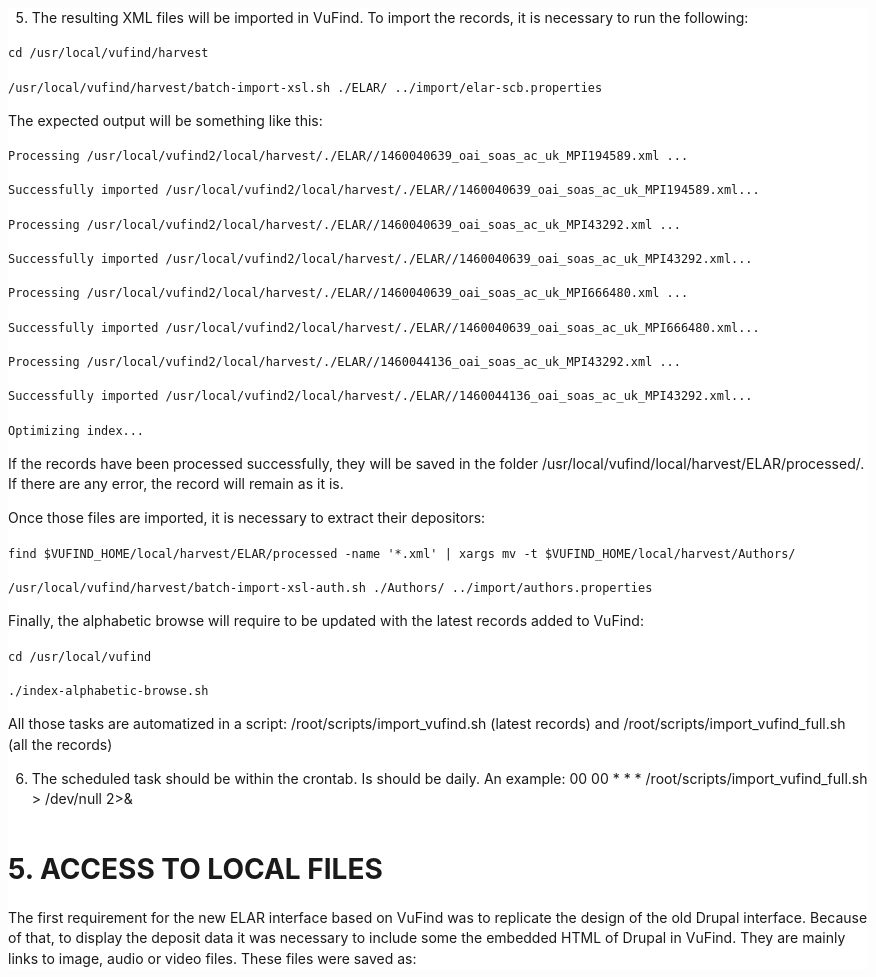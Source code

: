 5. The resulting XML files will be imported in VuFind. To import the records, it is necessary to run the following:

`cd /usr/local/vufind/harvest`

`/usr/local/vufind/harvest/batch-import-xsl.sh ./ELAR/ ../import/elar-scb.properties`

The expected output will be something like this:

`Processing /usr/local/vufind2/local/harvest/./ELAR//1460040639_oai_soas_ac_uk_MPI194589.xml ...`

`Successfully imported /usr/local/vufind2/local/harvest/./ELAR//1460040639_oai_soas_ac_uk_MPI194589.xml...`

`Processing /usr/local/vufind2/local/harvest/./ELAR//1460040639_oai_soas_ac_uk_MPI43292.xml ...`

`Successfully imported /usr/local/vufind2/local/harvest/./ELAR//1460040639_oai_soas_ac_uk_MPI43292.xml...`

`Processing /usr/local/vufind2/local/harvest/./ELAR//1460040639_oai_soas_ac_uk_MPI666480.xml ...`

`Successfully imported /usr/local/vufind2/local/harvest/./ELAR//1460040639_oai_soas_ac_uk_MPI666480.xml...`

`Processing /usr/local/vufind2/local/harvest/./ELAR//1460044136_oai_soas_ac_uk_MPI43292.xml ...`

`Successfully imported /usr/local/vufind2/local/harvest/./ELAR//1460044136_oai_soas_ac_uk_MPI43292.xml...`

`Optimizing index...`

If the records have been processed successfully, they will be saved in the folder /usr/local/vufind/local/harvest/ELAR/processed/. If there are any error, the record will remain as it is.

Once those files are imported, it is necessary to extract their depositors:

`find $VUFIND_HOME/local/harvest/ELAR/processed -name '*.xml' | xargs mv -t $VUFIND_HOME/local/harvest/Authors/`

`/usr/local/vufind/harvest/batch-import-xsl-auth.sh ./Authors/ ../import/authors.properties`

Finally, the alphabetic browse will require to be updated with the latest records added to VuFind:

`cd /usr/local/vufind`

`./index-alphabetic-browse.sh`

All those tasks are automatized in a script: /root/scripts/import_vufind.sh (latest records) and /root/scripts/import_vufind_full.sh (all the records)

6. The scheduled task should be within the crontab. Is should be daily. An example: 00 00 * * * /root/scripts/import_vufind_full.sh > /dev/null 2>&

# 5. ACCESS TO LOCAL FILES

The first requirement for the new ELAR interface based on VuFind was to replicate the design of the old Drupal interface. Because of that, to display the deposit data it was necessary to include some the embedded HTML of Drupal in VuFind. They are mainly links to image, audio or video files. These files were saved as:
